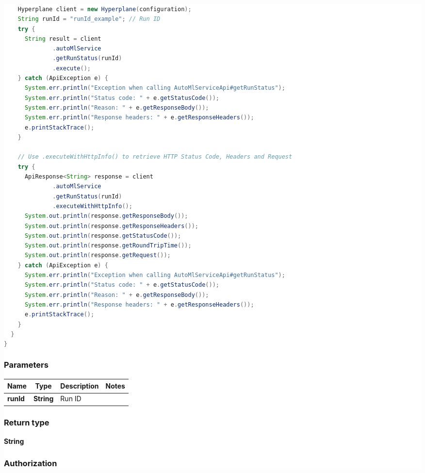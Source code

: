 ```java
    Hyperplane client = new Hyperplane(configuration);
    String runId = "runId_example"; // Run ID
    try {
      String result = client
              .autoMlService
              .getRunStatus(runId)
              .execute();
    } catch (ApiException e) {
      System.err.println("Exception when calling AutoMlServiceApi#getRunStatus");
      System.err.println("Status code: " + e.getStatusCode());
      System.err.println("Reason: " + e.getResponseBody());
      System.err.println("Response headers: " + e.getResponseHeaders());
      e.printStackTrace();
    }

    // Use .executeWithHttpInfo() to retrieve HTTP Status Code, Headers and Request
    try {
      ApiResponse<String> response = client
              .autoMlService
              .getRunStatus(runId)
              .executeWithHttpInfo();
      System.out.println(response.getResponseBody());
      System.out.println(response.getResponseHeaders());
      System.out.println(response.getStatusCode());
      System.out.println(response.getRoundTripTime());
      System.out.println(response.getRequest());
    } catch (ApiException e) {
      System.err.println("Exception when calling AutoMlServiceApi#getRunStatus");
      System.err.println("Status code: " + e.getStatusCode());
      System.err.println("Reason: " + e.getResponseBody());
      System.err.println("Response headers: " + e.getResponseHeaders());
      e.printStackTrace();
    }
  }
}

```

### Parameters

| Name | Type | Description  | Notes |
|------------- | ------------- | ------------- | -------------|
| **runId** | **String**| Run ID | |

### Return type

**String**

### Authorization
